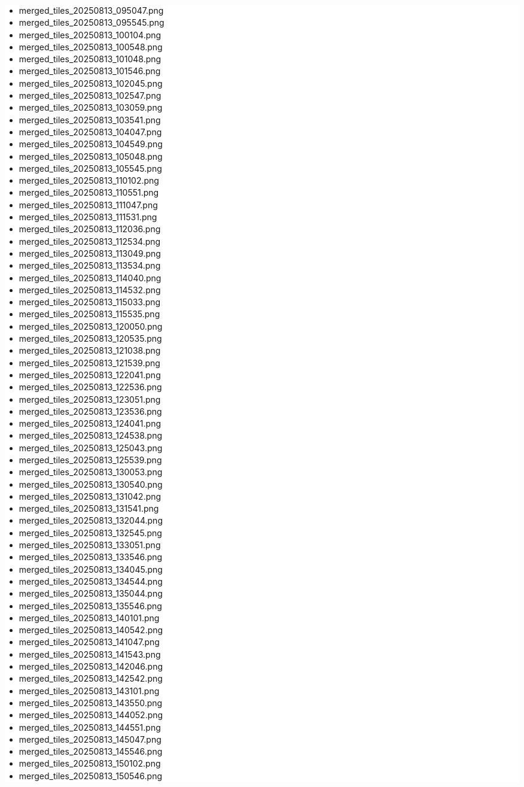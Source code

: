 - merged_tiles_20250813_095047.png
- merged_tiles_20250813_095545.png
- merged_tiles_20250813_100104.png
- merged_tiles_20250813_100548.png
- merged_tiles_20250813_101048.png
- merged_tiles_20250813_101546.png
- merged_tiles_20250813_102045.png
- merged_tiles_20250813_102547.png
- merged_tiles_20250813_103059.png
- merged_tiles_20250813_103541.png
- merged_tiles_20250813_104047.png
- merged_tiles_20250813_104549.png
- merged_tiles_20250813_105048.png
- merged_tiles_20250813_105545.png
- merged_tiles_20250813_110102.png
- merged_tiles_20250813_110551.png
- merged_tiles_20250813_111047.png
- merged_tiles_20250813_111531.png
- merged_tiles_20250813_112036.png
- merged_tiles_20250813_112534.png
- merged_tiles_20250813_113049.png
- merged_tiles_20250813_113534.png
- merged_tiles_20250813_114040.png
- merged_tiles_20250813_114532.png
- merged_tiles_20250813_115033.png
- merged_tiles_20250813_115535.png
- merged_tiles_20250813_120050.png
- merged_tiles_20250813_120535.png
- merged_tiles_20250813_121038.png
- merged_tiles_20250813_121539.png
- merged_tiles_20250813_122041.png
- merged_tiles_20250813_122536.png
- merged_tiles_20250813_123051.png
- merged_tiles_20250813_123536.png
- merged_tiles_20250813_124041.png
- merged_tiles_20250813_124538.png
- merged_tiles_20250813_125043.png
- merged_tiles_20250813_125539.png
- merged_tiles_20250813_130053.png
- merged_tiles_20250813_130540.png
- merged_tiles_20250813_131042.png
- merged_tiles_20250813_131541.png
- merged_tiles_20250813_132044.png
- merged_tiles_20250813_132545.png
- merged_tiles_20250813_133051.png
- merged_tiles_20250813_133546.png
- merged_tiles_20250813_134045.png
- merged_tiles_20250813_134544.png
- merged_tiles_20250813_135044.png
- merged_tiles_20250813_135546.png
- merged_tiles_20250813_140101.png
- merged_tiles_20250813_140542.png
- merged_tiles_20250813_141047.png
- merged_tiles_20250813_141543.png
- merged_tiles_20250813_142046.png
- merged_tiles_20250813_142542.png
- merged_tiles_20250813_143101.png
- merged_tiles_20250813_143550.png
- merged_tiles_20250813_144052.png
- merged_tiles_20250813_144551.png
- merged_tiles_20250813_145047.png
- merged_tiles_20250813_145546.png
- merged_tiles_20250813_150102.png
- merged_tiles_20250813_150546.png